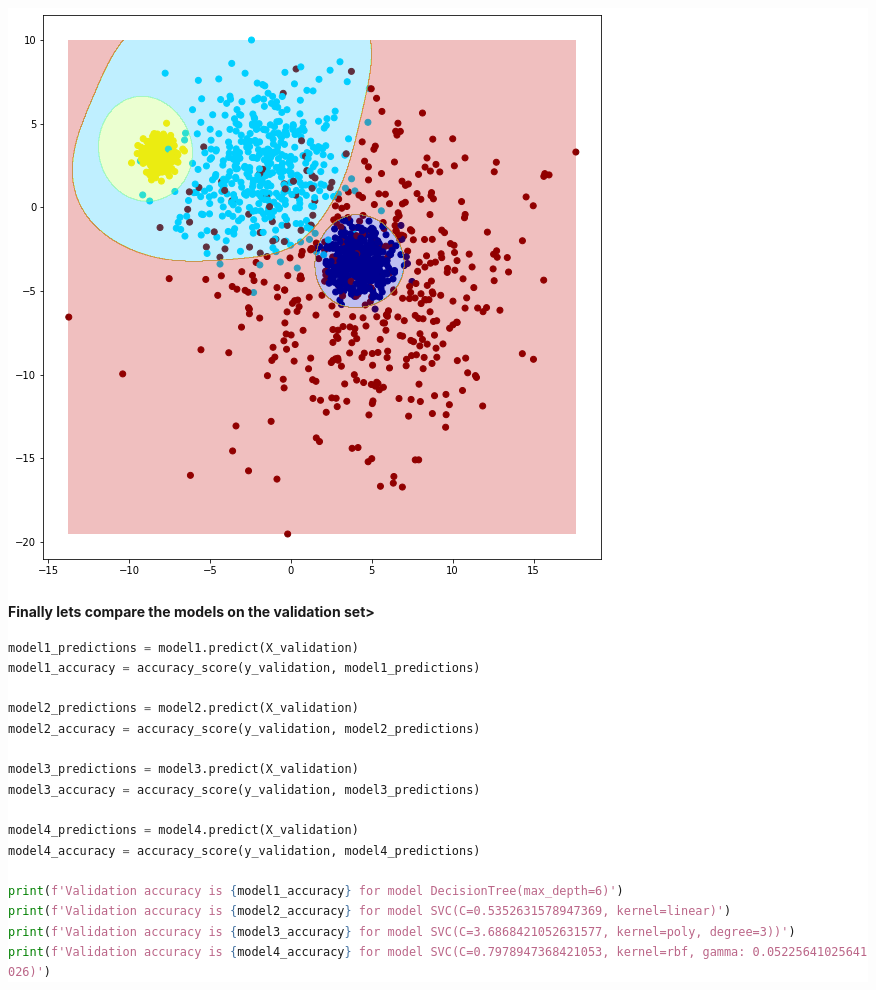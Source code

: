 ![png](assets/rbf_svc_space_separation.png)


**Finally lets compare the models on the validation set>**


```python
model1_predictions = model1.predict(X_validation)
model1_accuracy = accuracy_score(y_validation, model1_predictions)

model2_predictions = model2.predict(X_validation)
model2_accuracy = accuracy_score(y_validation, model2_predictions)

model3_predictions = model3.predict(X_validation)
model3_accuracy = accuracy_score(y_validation, model3_predictions)

model4_predictions = model4.predict(X_validation)
model4_accuracy = accuracy_score(y_validation, model4_predictions)

print(f'Validation accuracy is {model1_accuracy} for model DecisionTree(max_depth=6)')
print(f'Validation accuracy is {model2_accuracy} for model SVC(C=0.5352631578947369, kernel=linear)')
print(f'Validation accuracy is {model3_accuracy} for model SVC(C=3.6868421052631577, kernel=poly, degree=3))')
print(f'Validation accuracy is {model4_accuracy} for model SVC(C=0.7978947368421053, kernel=rbf, gamma: 0.05225641025641026)')
```
